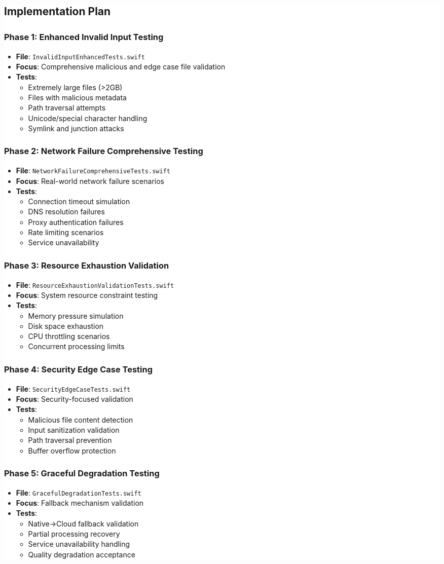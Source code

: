 ## Implementation Plan

### Phase 1: Enhanced Invalid Input Testing
- **File**: `InvalidInputEnhancedTests.swift`
- **Focus**: Comprehensive malicious and edge case file validation
- **Tests**:
  - Extremely large files (>2GB)
  - Files with malicious metadata
  - Path traversal attempts
  - Unicode/special character handling
  - Symlink and junction attacks

### Phase 2: Network Failure Comprehensive Testing
- **File**: `NetworkFailureComprehensiveTests.swift`
- **Focus**: Real-world network failure scenarios
- **Tests**:
  - Connection timeout simulation
  - DNS resolution failures
  - Proxy authentication failures
  - Rate limiting scenarios
  - Service unavailability

### Phase 3: Resource Exhaustion Validation
- **File**: `ResourceExhaustionValidationTests.swift`
- **Focus**: System resource constraint testing
- **Tests**:
  - Memory pressure simulation
  - Disk space exhaustion
  - CPU throttling scenarios
  - Concurrent processing limits

### Phase 4: Security Edge Case Testing
- **File**: `SecurityEdgeCaseTests.swift`
- **Focus**: Security-focused validation
- **Tests**:
  - Malicious file content detection
  - Input sanitization validation
  - Path traversal prevention
  - Buffer overflow protection

### Phase 5: Graceful Degradation Testing
- **File**: `GracefulDegradationTests.swift`
- **Focus**: Fallback mechanism validation
- **Tests**:
  - Native→Cloud fallback validation
  - Partial processing recovery
  - Service unavailability handling
  - Quality degradation acceptance
